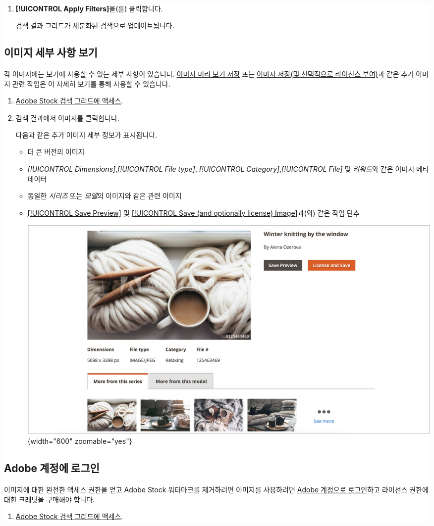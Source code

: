 1. **[!UICONTROL Apply Filters]**&#x200B;을(를) 클릭합니다.

   검색 결과 그리드가 세분화된 검색으로 업데이트됩니다.

## 이미지 세부 사항 보기

각 이미지에는 보기에 사용할 수 있는 세부 사항이 있습니다. [이미지 미리 보기 저장](adobe-stock-save-preview.md) 또는 [이미지 저장(및 선택적으로 라이선스 부여)](adobe-stock-license-image.md)과 같은 추가 이미지 관련 작업은 이 자세히 보기를 통해 사용할 수 있습니다.

1. [Adobe Stock 검색 그리드에 액세스](#access-the-adobe-stock-search-grid).

1. 검색 결과에서 이미지를 클릭합니다.

   다음과 같은 추가 이미지 세부 정보가 표시됩니다.

   - 더 큰 버전의 이미지
   - _[!UICONTROL Dimensions]_,_[!UICONTROL File type]_, _[!UICONTROL Category]_,_[!UICONTROL File]_ 및 _키워드_&#x200B;와 같은 이미지 메타데이터
   - 동일한 _시리즈_ 또는 _모델_&#x200B;의 이미지와 같은 관련 이미지
   - [[!UICONTROL Save Preview]](adobe-stock-save-preview.md) 및 [[!UICONTROL Save (and optionally license) Image]](adobe-stock-license-image.md)과(와) 같은 작업 단추

     ![Adobe Stock 이미지 세부 정보](./assets/adobe-stock-image-details.png){width="600" zoomable="yes"}

## Adobe 계정에 로그인

이미지에 대한 완전한 액세스 권한을 얻고 Adobe Stock 워터마크를 제거하려면 이미지를 사용하려면 [Adobe 계정으로 로그인](https://helpx.adobe.com/kr/manage-account/using/access-adobe-id-account.html)하고 라이선스 권한에 대한 크레딧을 구매해야 합니다.

1. [Adobe Stock 검색 그리드에 액세스](#access-the-adobe-stock-search-grid).
